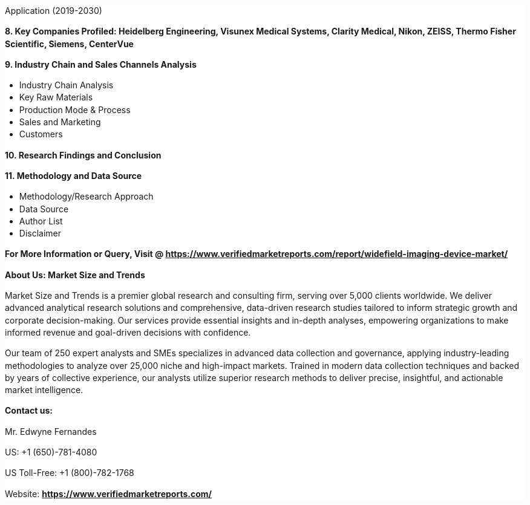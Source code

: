 Application (2019-2030)</li></ul><p><strong>8. Key Companies Profiled: Heidelberg Engineering, Visunex Medical Systems, Clarity Medical, Nikon, ZEISS, Thermo Fisher Scientific, Siemens, CenterVue</strong></p><p><strong>9. Industry Chain and Sales Channels Analysis</strong></p><ul><li>Industry Chain Analysis</li><li>Key Raw Materials</li><li>Production Mode &amp; Process</li><li>Sales and Marketing</li><li>Customers</li></ul><p><strong>10. Research Findings and Conclusion</strong></p><p><strong>11. Methodology and Data Source</strong></p><ul><li>Methodology/Research Approach</li><li>Data Source</li><li>Author List</li><li>Disclaimer</li></ul></p><p><strong>For More Information or Query, Visit @ <a href="https://www.verifiedmarketreports.com/report/widefield-imaging-device-market/">https://www.verifiedmarketreports.com/report/widefield-imaging-device-market/</a></strong></p><p><strong>About Us: Market Size and Trends</strong></p><p>Market Size and Trends is a premier global research and consulting firm, serving over 5,000 clients worldwide. We deliver advanced analytical research solutions and comprehensive, data-driven research studies tailored to inform strategic growth and corporate decision-making. Our services provide essential insights and in-depth analyses, empowering organizations to make informed revenue and goal-driven decisions with confidence.</p><p>Our team of 250 expert analysts and SMEs specializes in advanced data collection and governance, applying industry-leading methodologies to analyze over 25,000 niche and high-impact markets. Trained in modern data collection techniques and backed by years of collective experience, our analysts utilize superior research methods to deliver precise, insightful, and actionable market intelligence.</p><p><strong>Contact us:</strong></p><p>Mr. Edwyne Fernandes</p><p>US: +1 (650)-781-4080</p><p>US Toll-Free: +1 (800)-782-1768</p><p>Website: <strong><a href="https://www.verifiedmarketreports.com/">https://www.verifiedmarketreports.com/</a></strong></p>

